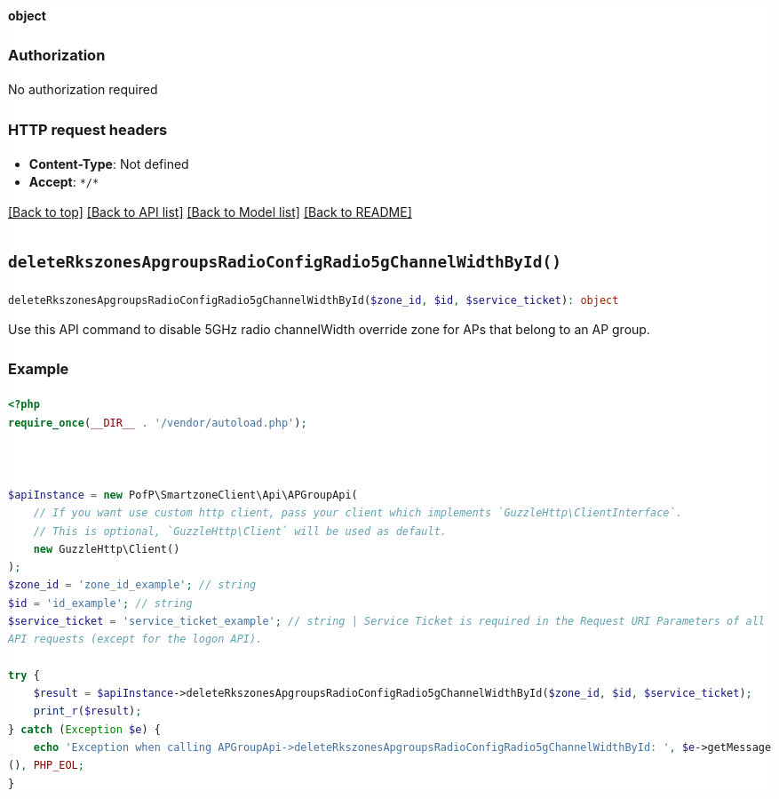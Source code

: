 **object**

### Authorization

No authorization required

### HTTP request headers

- **Content-Type**: Not defined
- **Accept**: `*/*`

[[Back to top]](#) [[Back to API list]](../../README.md#endpoints)
[[Back to Model list]](../../README.md#models)
[[Back to README]](../../README.md)

## `deleteRkszonesApgroupsRadioConfigRadio5gChannelWidthById()`

```php
deleteRkszonesApgroupsRadioConfigRadio5gChannelWidthById($zone_id, $id, $service_ticket): object
```

Use this API command to disable 5GHz radio channelWidth override zone for APs that belong to an AP group.

### Example

```php
<?php
require_once(__DIR__ . '/vendor/autoload.php');



$apiInstance = new PofP\SmartzoneClient\Api\APGroupApi(
    // If you want use custom http client, pass your client which implements `GuzzleHttp\ClientInterface`.
    // This is optional, `GuzzleHttp\Client` will be used as default.
    new GuzzleHttp\Client()
);
$zone_id = 'zone_id_example'; // string
$id = 'id_example'; // string
$service_ticket = 'service_ticket_example'; // string | Service Ticket is required in the Request URI Parameters of all API requests (except for the logon API).

try {
    $result = $apiInstance->deleteRkszonesApgroupsRadioConfigRadio5gChannelWidthById($zone_id, $id, $service_ticket);
    print_r($result);
} catch (Exception $e) {
    echo 'Exception when calling APGroupApi->deleteRkszonesApgroupsRadioConfigRadio5gChannelWidthById: ', $e->getMessage(), PHP_EOL;
}
```
